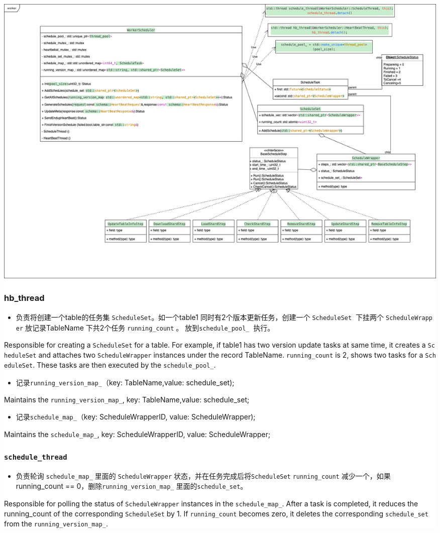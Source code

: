 ![image](/images/images/asan/image2023-7-4_18-4-16.png)
### hb_thread

- 负责将创建一个table的任务集 ``ScheduleSet``。如一个table1 同时有2个版本更新任务，创建一个 ``ScheduleSet``  下挂两个 ``ScheduleWrapper`` 放记录TableName 下共2个任务 ``running_count`` 。 放到``schedule_pool_``  执行。

Responsible for creating a ``ScheduleSet`` for a table. For example, if table1 has two version update tasks at same time, it creates a ``ScheduleSet`` and attaches two ``ScheduleWrapper`` instances under the record TableName. ``running_count`` is 2, shows two tasks for a ``ScheduleSet``. These tasks are then executed by the ``schedule_pool_``.

- 记录``running_version_map_``（key: TableName,value: schedule_set); 

Maintains the ``running_version_map_``, key: TableName,value: schedule_set; 

- 记录``schedule_map_``（key: ScheduleWrapperID, value: ScheduleWrapper);

Maintains the ``schedule_map_``, key: ScheduleWrapperID, value: ScheduleWrapper;



### ``schedule_thread``

- 负责轮询 ``schedule_map_`` 里面的 ``ScheduleWrapper`` 状态，并在任务完成后将``ScheduleSet`` ``running_count`` 减少一个，如果running_count == 0，删除``running_version_map_`` 里面的``schedule_set``。

Responsible for polling the status of ``ScheduleWrapper`` instances in the ``schedule_map_``. After a task is completed, it reduces the running_count of the corresponding ``ScheduleSet`` by 1. If ``running_count`` becomes zero, it deletes the corresponding ``schedule_set`` from the ``running_version_map_``.

